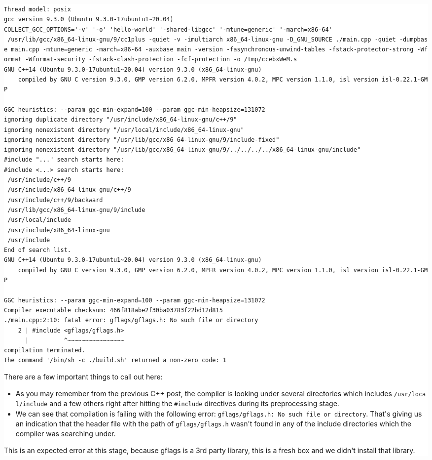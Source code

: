 ```
Thread model: posix
gcc version 9.3.0 (Ubuntu 9.3.0-17ubuntu1~20.04) 
COLLECT_GCC_OPTIONS='-v' '-o' 'hello-world' '-shared-libgcc' '-mtune=generic' '-march=x86-64'
 /usr/lib/gcc/x86_64-linux-gnu/9/cc1plus -quiet -v -imultiarch x86_64-linux-gnu -D_GNU_SOURCE ./main.cpp -quiet -dumpbase main.cpp -mtune=generic -march=x86-64 -auxbase main -version -fasynchronous-unwind-tables -fstack-protector-strong -Wformat -Wformat-security -fstack-clash-protection -fcf-protection -o /tmp/ccebxWeM.s
GNU C++14 (Ubuntu 9.3.0-17ubuntu1~20.04) version 9.3.0 (x86_64-linux-gnu)
	compiled by GNU C version 9.3.0, GMP version 6.2.0, MPFR version 4.0.2, MPC version 1.1.0, isl version isl-0.22.1-GMP

GGC heuristics: --param ggc-min-expand=100 --param ggc-min-heapsize=131072
ignoring duplicate directory "/usr/include/x86_64-linux-gnu/c++/9"
ignoring nonexistent directory "/usr/local/include/x86_64-linux-gnu"
ignoring nonexistent directory "/usr/lib/gcc/x86_64-linux-gnu/9/include-fixed"
ignoring nonexistent directory "/usr/lib/gcc/x86_64-linux-gnu/9/../../../../x86_64-linux-gnu/include"
#include "..." search starts here:
#include <...> search starts here:
 /usr/include/c++/9
 /usr/include/x86_64-linux-gnu/c++/9
 /usr/include/c++/9/backward
 /usr/lib/gcc/x86_64-linux-gnu/9/include
 /usr/local/include
 /usr/include/x86_64-linux-gnu
 /usr/include
End of search list.
GNU C++14 (Ubuntu 9.3.0-17ubuntu1~20.04) version 9.3.0 (x86_64-linux-gnu)
	compiled by GNU C version 9.3.0, GMP version 6.2.0, MPFR version 4.0.2, MPC version 1.1.0, isl version isl-0.22.1-GMP

GGC heuristics: --param ggc-min-expand=100 --param ggc-min-heapsize=131072
Compiler executable checksum: 466f818abe2f30ba03783f22bd12d815
./main.cpp:2:10: fatal error: gflags/gflags.h: No such file or directory
    2 | #include <gflags/gflags.h>
      |          ^~~~~~~~~~~~~~~~~
compilation terminated.
The command '/bin/sh -c ./build.sh' returned a non-zero code: 1
```

There are a few important things to call out here:

 - As you may remember from [the previous C++ post](https://www.tugberkugurlu.com/archive/cpp-getting-started-with-the-basics-hello-world-and-build-pipeline), the compiler is looking under several directories which includes `/usr/local/include` and a few others right after hitting the `#include` directives during its preprocessing stage.
 - We can see that compilation is failing with the following error: `gflags/gflags.h: No such file or directory`. That's giving us an indication that the header file with the path of `gflags/gflags.h` wasn't found in any of the include directories which the compiler was searching under.

This is an expected error at this stage, because gflags is a 3rd party library, this is a fresh box and we didn't install that library. 
